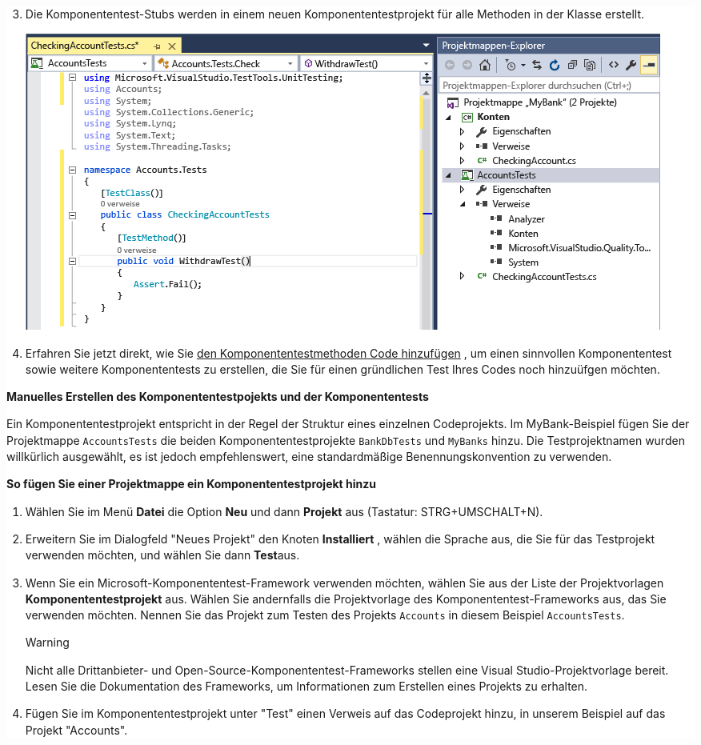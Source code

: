 3.  Die Komponententest-Stubs werden in einem neuen Komponententestprojekt für alle Methoden in der Klasse erstellt.  
  
     ![Die Komponententests sind erstellt](../test/media/createunittestsstubs.png "CreateUnitTestsStubs")  
  
4.  Erfahren Sie jetzt direkt, wie Sie [den Komponententestmethoden Code hinzufügen](#BKMK_Writing_your_tests) , um einen sinnvollen Komponententest sowie weitere Komponententests zu erstellen, die Sie für einen gründlichen Test Ihres Codes noch hinzuüfgen möchten.  
  
 **Manuelles Erstellen des Komponententestpojekts und der Komponententests**  
  
 Ein Komponententestprojekt entspricht in der Regel der Struktur eines einzelnen Codeprojekts. Im MyBank-Beispiel fügen Sie der Projektmappe `AccountsTests` die beiden Komponententestprojekte `BankDbTests` und `MyBanks` hinzu. Die Testprojektnamen wurden willkürlich ausgewählt, es ist jedoch empfehlenswert, eine standardmäßige Benennungskonvention zu verwenden.  
  
 **So fügen Sie einer Projektmappe ein Komponententestprojekt hinzu**  
  
1.  Wählen Sie im Menü **Datei** die Option **Neu** und dann **Projekt** aus (Tastatur: STRG+UMSCHALT+N).  
  
2.  Erweitern Sie im Dialogfeld "Neues Projekt" den Knoten **Installiert** , wählen die Sprache aus, die Sie für das Testprojekt verwenden möchten, und wählen Sie dann **Test**aus.  
  
3.  Wenn Sie ein Microsoft-Komponententest-Framework verwenden möchten, wählen Sie aus der Liste der Projektvorlagen **Komponententestprojekt** aus. Wählen Sie andernfalls die Projektvorlage des Komponententest-Frameworks aus, das Sie verwenden möchten. Nennen Sie das Projekt zum Testen des Projekts `Accounts` in diesem Beispiel `AccountsTests`.  
  
    > [!WARNING]
    >  Nicht alle Drittanbieter- und Open-Source-Komponententest-Frameworks stellen eine Visual Studio-Projektvorlage bereit. Lesen Sie die Dokumentation des Frameworks, um Informationen zum Erstellen eines Projekts zu erhalten.  
  
4.  Fügen Sie im Komponententestprojekt unter "Test" einen Verweis auf das Codeprojekt hinzu, in unserem Beispiel auf das Projekt "Accounts".  
  
